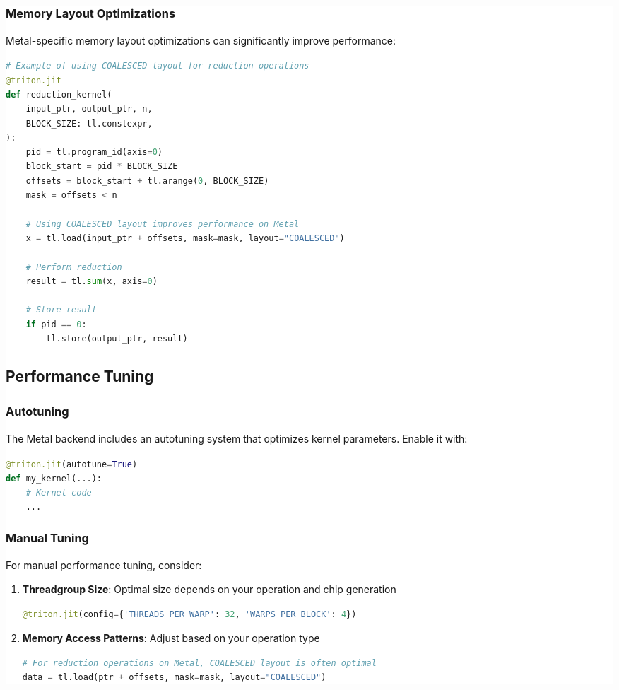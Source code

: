 ### Memory Layout Optimizations

Metal-specific memory layout optimizations can significantly improve performance:

```python
# Example of using COALESCED layout for reduction operations
@triton.jit
def reduction_kernel(
    input_ptr, output_ptr, n,
    BLOCK_SIZE: tl.constexpr,
):
    pid = tl.program_id(axis=0)
    block_start = pid * BLOCK_SIZE
    offsets = block_start + tl.arange(0, BLOCK_SIZE)
    mask = offsets < n
    
    # Using COALESCED layout improves performance on Metal
    x = tl.load(input_ptr + offsets, mask=mask, layout="COALESCED")
    
    # Perform reduction
    result = tl.sum(x, axis=0)
    
    # Store result
    if pid == 0:
        tl.store(output_ptr, result)
```

## Performance Tuning

### Autotuning

The Metal backend includes an autotuning system that optimizes kernel parameters. Enable it with:

```python
@triton.jit(autotune=True)
def my_kernel(...):
    # Kernel code
    ...
```

### Manual Tuning

For manual performance tuning, consider:

1. **Threadgroup Size**: Optimal size depends on your operation and chip generation
   ```python
   @triton.jit(config={'THREADS_PER_WARP': 32, 'WARPS_PER_BLOCK': 4})
   ```

2. **Memory Access Patterns**: Adjust based on your operation type
   ```python
   # For reduction operations on Metal, COALESCED layout is often optimal
   data = tl.load(ptr + offsets, mask=mask, layout="COALESCED")
   ```
